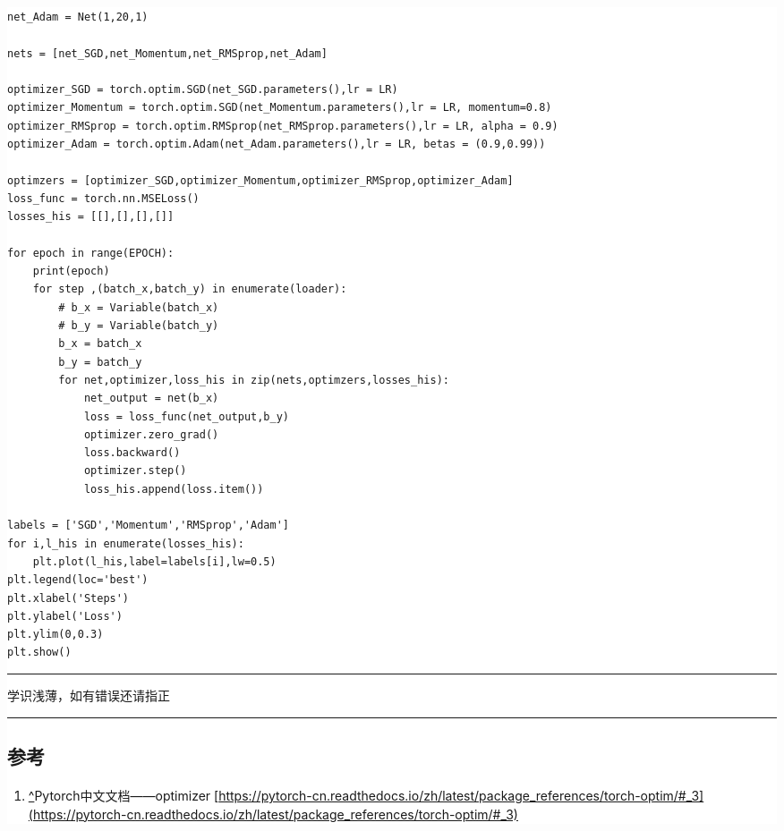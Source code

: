 ```text
net_Adam = Net(1,20,1)

nets = [net_SGD,net_Momentum,net_RMSprop,net_Adam]

optimizer_SGD = torch.optim.SGD(net_SGD.parameters(),lr = LR)
optimizer_Momentum = torch.optim.SGD(net_Momentum.parameters(),lr = LR, momentum=0.8)
optimizer_RMSprop = torch.optim.RMSprop(net_RMSprop.parameters(),lr = LR, alpha = 0.9)
optimizer_Adam = torch.optim.Adam(net_Adam.parameters(),lr = LR, betas = (0.9,0.99))

optimzers = [optimizer_SGD,optimizer_Momentum,optimizer_RMSprop,optimizer_Adam]
loss_func = torch.nn.MSELoss()
losses_his = [[],[],[],[]]

for epoch in range(EPOCH):
    print(epoch)
    for step ,(batch_x,batch_y) in enumerate(loader):
        # b_x = Variable(batch_x)
        # b_y = Variable(batch_y)
        b_x = batch_x
        b_y = batch_y
        for net,optimizer,loss_his in zip(nets,optimzers,losses_his):
            net_output = net(b_x)
            loss = loss_func(net_output,b_y)
            optimizer.zero_grad()
            loss.backward()
            optimizer.step()
            loss_his.append(loss.item())

labels = ['SGD','Momentum','RMSprop','Adam']
for i,l_his in enumerate(losses_his):
    plt.plot(l_his,label=labels[i],lw=0.5)
plt.legend(loc='best')
plt.xlabel('Steps')
plt.ylabel('Loss')
plt.ylim(0,0.3)
plt.show()
```

---

学识浅薄，如有错误还请指正

---

## 参考

1. [^](https://zhuanlan.zhihu.com/p/115559863#ref_1_0)Pytorch中文文档——optimizer [https://pytorch-cn.readthedocs.io/zh/latest/package_references/torch-optim/#_3](https://pytorch-cn.readthedocs.io/zh/latest/package_references/torch-optim/#_3)
